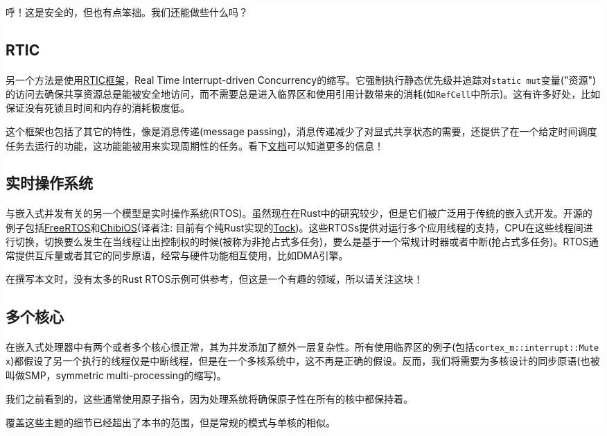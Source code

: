 ```rust,ignore
```

呼！这是安全的，但也有点笨拙。我们还能做些什么吗？

## RTIC

另一个方法是使用[RTIC框架]，Real Time Interrupt-driven Concurrency的缩写。它强制执行静态优先级并追踪对`static mut`变量("资源")的访问去确保共享资源总是能被安全地访问，而不需要总是进入临界区和使用引用计数带来的消耗(如`RefCell`中所示)。这有许多好处，比如保证没有死锁且时间和内存的消耗极度低。

[RTIC框架]: https://github.com/rtic-rs/cortex-m-rtic

这个框架也包括了其它的特性，像是消息传递(message passing)，消息传递减少了对显式共享状态的需要，还提供了在一个给定时间调度任务去运行的功能，这功能能被用来实现周期性的任务。看下[文档]可以知道更多的信息！

[文档]: https://rtic.rs

## 实时操作系统

与嵌入式并发有关的另一个模型是实时操作系统(RTOS)。虽然现在在Rust中的研究较少，但是它们被广泛用于传统的嵌入式开发。开源的例子包括[FreeRTOS]和[ChibiOS](译者注: 目前有个纯Rust实现的[Tock](https://www.tockos.org/))。这些RTOSs提供对运行多个应用线程的支持，CPU在这些线程间进行切换，切换要么发生在当线程让出控制权的时候(被称为非抢占式多任务)，要么是基于一个常规计时器或者中断(抢占式多任务)。RTOS通常提供互斥量或者其它的同步原语，经常与硬件功能相互使用，比如DMA引擎。

[FreeRTOS]: https://freertos.org/
[ChibiOS]: http://chibios.org/

在撰写本文时，没有太多的Rust RTOS示例可供参考，但这是一个有趣的领域，所以请关注这块！

## 多个核心

在嵌入式处理器中有两个或者多个核心很正常，其为并发添加了额外一层复杂性。所有使用临界区的例子(包括`cortex_m::interrupt::Mutex`)都假设了另一个执行的线程仅是中断线程，但是在一个多核系统中，这不再是正确的假设。反而，我们将需要为多核设计的同步原语(也被叫做SMP，symmetric multi-processing的缩写)。

我们之前看到的，这些通常使用原子指令，因为处理系统将确保原子性在所有的核中都保持着。

覆盖这些主题的细节已经超出了本书的范围，但是常规的模式与单核的相似。


[`static mut`]: https://doc.rust-lang.org/book/ch19-01-unsafe-rust.html#accessing-or-modifying-a-mutable-static-variable
[`Ordering`]: https://doc.rust-lang.org/core/sync/atomic/enum.Ordering.html
[nomicon]: https://doc.rust-lang.org/nomicon/atomics.html
[`Send` and `Sync`]: https://doc.rust-lang.org/nomicon/send-and-sync.html
[`UnsafeCell`]: https://doc.rust-lang.org/core/cell/struct.UnsafeCell.html
[`Drop`]: https://doc.rust-lang.org/core/ops/trait.Drop.html
[`Cell`]: https://doc.rust-lang.org/core/cell/struct.Cell.html
[`RefCell`]: https://doc.rust-lang.org/core/cell/struct.RefCell.html